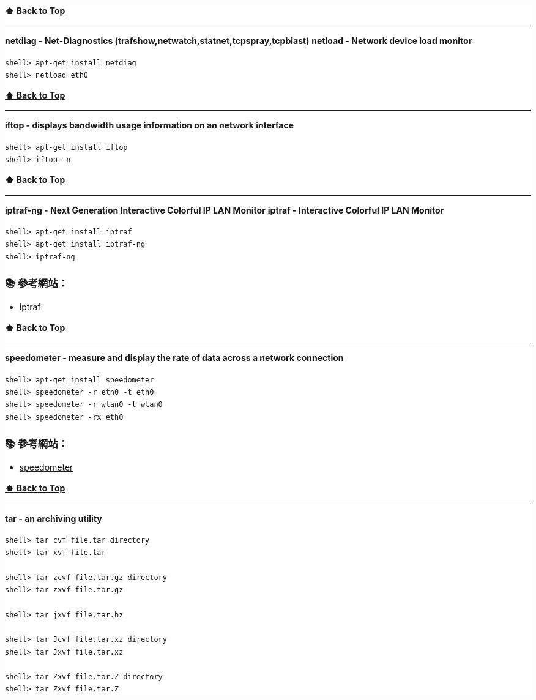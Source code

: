**[⬆ Back to Top](#table-of-contents)**

---
**netdiag - Net-Diagnostics (trafshow,netwatch,statnet,tcpspray,tcpblast)**
**netload - Network device load monitor**

```console
shell> apt-get install netdiag
shell> netload eth0
```
**[⬆ Back to Top](#table-of-contents)**

---
**iftop - displays bandwidth usage information on an network interface**

```console
shell> apt-get install iftop
shell> iftop -n
```

**[⬆ Back to Top](#table-of-contents)**

---

**iptraf-ng - Next Generation Interactive Colorful IP LAN Monitor**
**iptraf - Interactive Colorful IP LAN Monitor**

```console
shell> apt-get install iptraf
shell> apt-get install iptraf-ng
shell> iptraf-ng
```

### :books: 參考網站：
- [iptraf](http://manpages.ubuntu.com/manpages/precise/man8/iptraf.8.html)

**[⬆ Back to Top](#table-of-contents)**

---
**speedometer - measure and display the rate of data across a network connection**

```console
shell> apt-get install speedometer
shell> speedometer -r eth0 -t eth0
shell> speedometer -r wlan0 -t wlan0
shell> speedometer -rx eth0
```

### :books: 參考網站：
- [speedometer](http://manpages.ubuntu.com/manpages/wily/man1/speedometer.1.html)

**[⬆ Back to Top](#table-of-contents)**

---

**tar - an archiving utility**

```console
shell> tar cvf file.tar directory
shell> tar xvf file.tar

shell> tar zcvf file.tar.gz directory
shell> tar zxvf file.tar.gz

shell> tar jxvf file.tar.bz

shell> tar Jcvf file.tar.xz directory
shell> tar Jxvf file.tar.xz

shell> tar Zxvf file.tar.Z directory
shell> tar Zxvf file.tar.Z
```